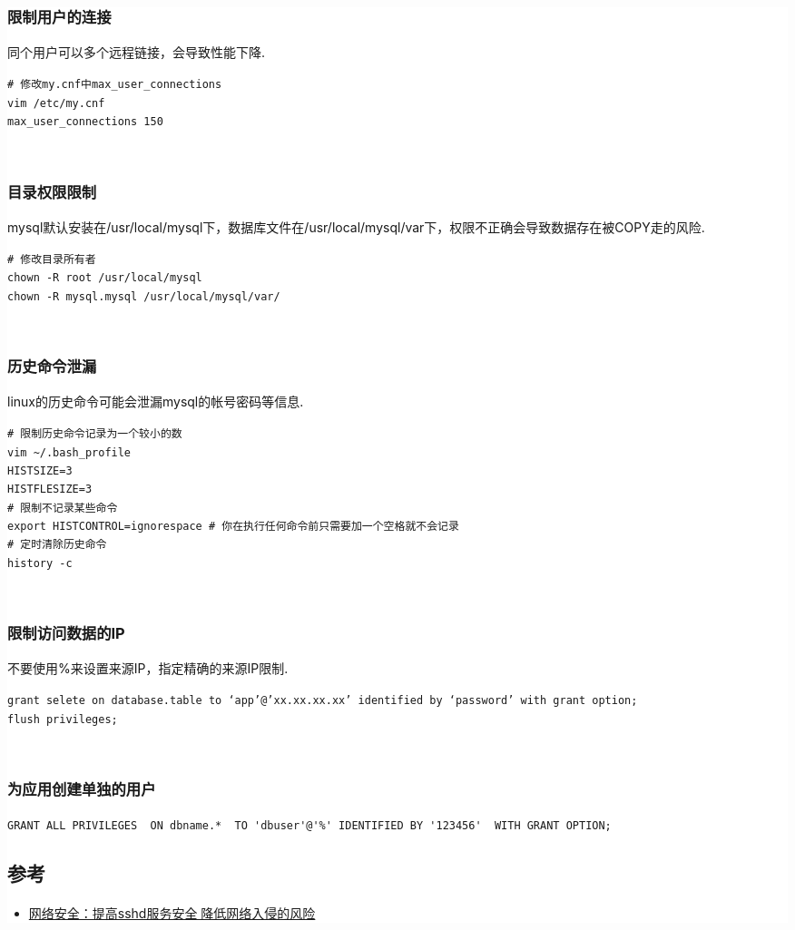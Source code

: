 ### 限制用户的连接
同个用户可以多个远程链接，会导致性能下降.  

```
# 修改my.cnf中max_user_connections
vim /etc/my.cnf 
max_user_connections 150
```
<br />

### 目录权限限制
mysql默认安装在/usr/local/mysql下，数据库文件在/usr/local/mysql/var下，权限不正确会导致数据存在被COPY走的风险.  

```
# 修改目录所有者 
chown -R root /usr/local/mysql
chown -R mysql.mysql /usr/local/mysql/var/
```
<br />

### 历史命令泄漏
linux的历史命令可能会泄漏mysql的帐号密码等信息.  

```
# 限制历史命令记录为一个较小的数 
vim ~/.bash_profile 
HISTSIZE=3 
HISTFLESIZE=3
# 限制不记录某些命令 
export HISTCONTROL=ignorespace # 你在执行任何命令前只需要加一个空格就不会记录 
# 定时清除历史命令 
history -c
```
<br />

### 限制访问数据的IP
不要使用%来设置来源IP，指定精确的来源IP限制.  

```
grant selete on database.table to ‘app’@’xx.xx.xx.xx’ identified by ‘password’ with grant option;
flush privileges;
```
<br />

### 为应用创建单独的用户
```
GRANT ALL PRIVILEGES  ON dbname.*  TO 'dbuser'@'%' IDENTIFIED BY '123456'  WITH GRANT OPTION;
```

## 参考
* [网络安全：提高sshd服务安全 降低网络入侵的风险](http://www.kuqin.com/security/20100322/82054.html#source)